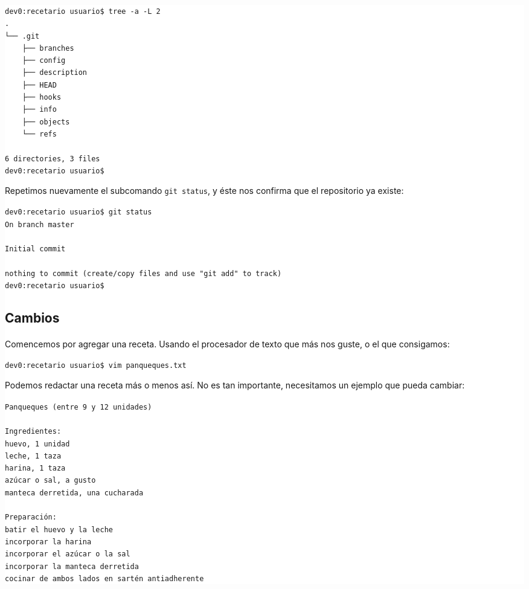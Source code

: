 ```console
dev0:recetario usuario$ tree -a -L 2
.
└── .git
    ├── branches
    ├── config
    ├── description
    ├── HEAD
    ├── hooks
    ├── info
    ├── objects
    └── refs

6 directories, 3 files
dev0:recetario usuario$ 
```

Repetimos nuevamente el subcomando `git status`, y éste nos confirma que el repositorio ya existe:

```console
dev0:recetario usuario$ git status
On branch master

Initial commit

nothing to commit (create/copy files and use "git add" to track)
dev0:recetario usuario$ 
```

## Cambios


Comencemos por agregar una receta. Usando el procesador de texto que más nos guste, o el que consigamos:

```console
dev0:recetario usuario$ vim panqueques.txt
```

Podemos redactar una receta más o menos así. No es tan importante, necesitamos un ejemplo que pueda cambiar:

```
Panqueques (entre 9 y 12 unidades)

Ingredientes:
huevo, 1 unidad
leche, 1 taza
harina, 1 taza
azúcar o sal, a gusto
manteca derretida, una cucharada

Preparación:
batir el huevo y la leche
incorporar la harina
incorporar el azúcar o la sal
incorporar la manteca derretida
cocinar de ambos lados en sartén antiadherente
```
